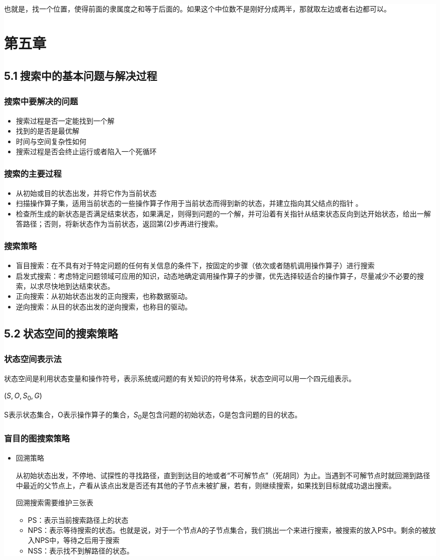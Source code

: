   也就是，找一个位置，使得前面的隶属度之和等于后面的。如果这个中位数不是刚好分成两半，那就取左边或者右边都可以。

# 第五章

## 5.1 搜索中的基本问题与解决过程

### 搜索中要解决的问题

- 搜索过程是否一定能找到一个解
- 找到的是否是最优解
- 时间与空间复杂性如何
- 搜索过程是否会终止运行或者陷入一个死循环

### 搜索的主要过程

- 从初始或目的状态出发，并将它作为当前状态
- 扫描操作算子集，适用当前状态的一些操作算子作用于当前状态而得到新的状态，并建立指向其父结点的指针 。
- 检查所生成的新状态是否满足结束状态，如果满足，则得到问题的一个解，并可沿着有关指针从结束状态反向到达开始状态，给出一解答路径；否则，将新状态作为当前状态，返回第(2)步再进行搜索。 



### 搜索策略

- 盲目搜索：在不具有对于特定问题的任何有关信息的条件下，按固定的步骤（依次或者随机调用操作算子）进行搜索
- 启发式搜索：考虑特定问题领域可应用的知识，动态地确定调用操作算子的步骤，优先选择较适合的操作算子，尽量减少不必要的搜索，以求尽快地到达结束状态。
- 正向搜索：从初始状态出发的正向搜索，也称数据驱动。
- 逆向搜索：从目的状态出发的逆向搜索，也称目的驱动。



## 5.2 状态空间的搜索策略

### 状态空间表示法

状态空间是利用状态变量和操作符号，表示系统或问题的有关知识的符号体系，状态空间可以用一个四元组表示。

$(S,O,S_0,G)$

S表示状态集合，O表示操作算子的集合，$S_0$是包含问题的初始状态，G是包含问题的目的状态。



### 盲目的图搜索策略

- 回溯策略

  从初始状态出发，不停地、试探性的寻找路径，直到到达目的地或者“不可解节点”（死胡同）为止。当遇到不可解节点时就回溯到路径中最近的父节点上，产看从该点出发是否还有其他的子节点未被扩展，若有，则继续搜索，如果找到目标就成功退出搜索。

  回溯搜索需要维护三张表

  - PS：表示当前搜索路径上的状态
  - NPS：表示等待搜索的状态。也就是说，对于一个节点A的子节点集合，我们挑出一个来进行搜索，被搜索的放入PS中。剩余的被放入NPS中，等待之后用于搜索
  - NSS：表示找不到解路径的状态。
